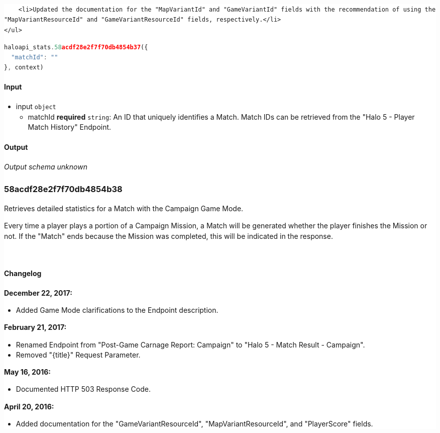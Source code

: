         <li>Updated the documentation for the "MapVariantId" and "GameVariantId" fields with the recommendation of using the "MapVariantResourceId" and "GameVariantResourceId" fields, respectively.</li>
    </ul>
</div>



```js
haloapi_stats.58acdf28e2f7f70db4854b37({
  "matchId": ""
}, context)
```

#### Input
* input `object`
  * matchId **required** `string`: An ID that uniquely identifies a Match. Match IDs can be retrieved from the "Halo 5 - Player Match History" Endpoint.

#### Output
*Output schema unknown*

### 58acdf28e2f7f70db4854b38
<p>Retrieves detailed statistics for a Match with the Campaign Game Mode.</p>
<p>Every time a player plays a portion of a Campaign Mission, a Match will be generated whether the player finishes the Mission or not. If the "Match" ends because the Mission was completed, this will be indicated in the response.</p>
<br />
<h4>Changelog</h4>
<div class="panel-body">
    <p><strong>December 22, 2017:</strong></p>
    <ul>
        <li>Added Game Mode clarifications to the Endpoint description.</li>
    </ul>
</div>
<div class="panel-body">
    <p><strong>February 21, 2017:</strong></p>
    <ul>
        <li>Renamed Endpoint from "Post-Game Carnage Report: Campaign" to "Halo 5 - Match Result - Campaign".</li>
        <li>Removed "{title}" Request Parameter.</li>
    </ul>
</div>
<div class="panel-body">
    <p><strong>May 16, 2016:</strong></p>
    <ul>
        <li>Documented HTTP 503 Response Code.</li>
    </ul>
</div>
<div class="panel-body">
    <p><strong>April 20, 2016:</strong></p>
    <ul>
        <li>Added documentation for the "GameVariantResourceId", "MapVariantResourceId", and "PlayerScore" fields.</li>
    </ul>
</div>

